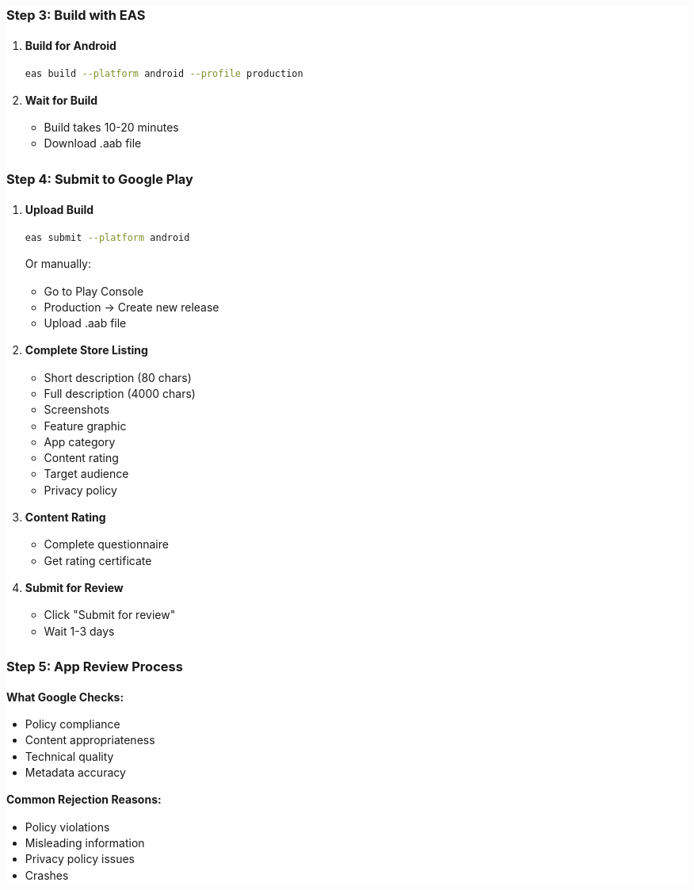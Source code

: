 ### Step 3: Build with EAS

1. **Build for Android**
   ```bash
   eas build --platform android --profile production
   ```

2. **Wait for Build**
   - Build takes 10-20 minutes
   - Download .aab file

### Step 4: Submit to Google Play

1. **Upload Build**
   ```bash
   eas submit --platform android
   ```

   Or manually:
   - Go to Play Console
   - Production → Create new release
   - Upload .aab file

2. **Complete Store Listing**
   - Short description (80 chars)
   - Full description (4000 chars)
   - Screenshots
   - Feature graphic
   - App category
   - Content rating
   - Target audience
   - Privacy policy

3. **Content Rating**
   - Complete questionnaire
   - Get rating certificate

4. **Submit for Review**
   - Click "Submit for review"
   - Wait 1-3 days

### Step 5: App Review Process

**What Google Checks:**
- Policy compliance
- Content appropriateness
- Technical quality
- Metadata accuracy

**Common Rejection Reasons:**
- Policy violations
- Misleading information
- Privacy policy issues
- Crashes
